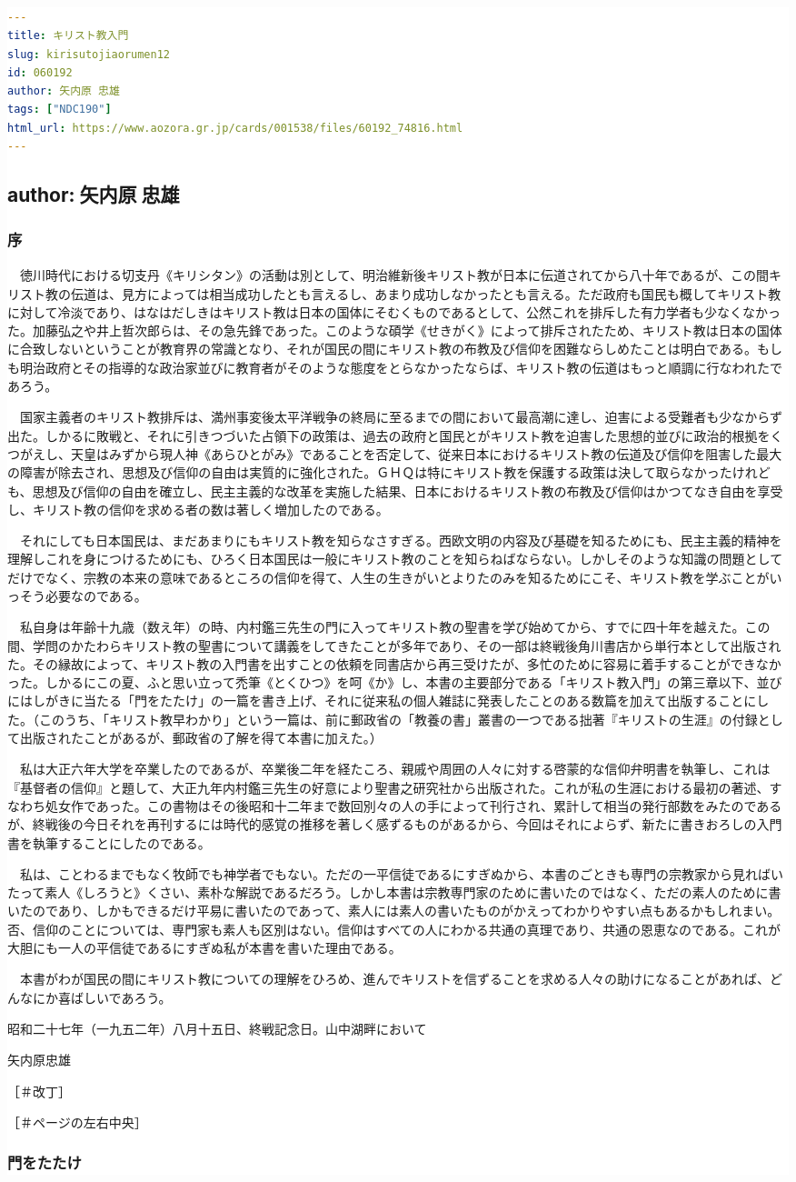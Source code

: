 ```yaml
---
title: キリスト教入門
slug: kirisutojiaorumen12
id: 060192
author: 矢内原 忠雄
tags: ["NDC190"]
html_url: https://www.aozora.gr.jp/cards/001538/files/60192_74816.html
---
```


## author: 矢内原 忠雄

### 序




　徳川時代における切支丹《キリシタン》の活動は別として、明治維新後キリスト教が日本に伝道されてから八十年であるが、この間キリスト教の伝道は、見方によっては相当成功したとも言えるし、あまり成功しなかったとも言える。ただ政府も国民も概してキリスト教に対して冷淡であり、はなはだしきはキリスト教は日本の国体にそむくものであるとして、公然これを排斥した有力学者も少なくなかった。加藤弘之や井上哲次郎らは、その急先鋒であった。このような碩学《せきがく》によって排斥されたため、キリスト教は日本の国体に合致しないということが教育界の常識となり、それが国民の間にキリスト教の布教及び信仰を困難ならしめたことは明白である。もしも明治政府とその指導的な政治家並びに教育者がそのような態度をとらなかったならば、キリスト教の伝道はもっと順調に行なわれたであろう。

　国家主義者のキリスト教排斥は、満州事変後太平洋戦争の終局に至るまでの間において最高潮に達し、迫害による受難者も少なからず出た。しかるに敗戦と、それに引きつづいた占領下の政策は、過去の政府と国民とがキリスト教を迫害した思想的並びに政治的根拠をくつがえし、天皇はみずから現人神《あらひとがみ》であることを否定して、従来日本におけるキリスト教の伝道及び信仰を阻害した最大の障害が除去され、思想及び信仰の自由は実質的に強化された。ＧＨＱは特にキリスト教を保護する政策は決して取らなかったけれども、思想及び信仰の自由を確立し、民主主義的な改革を実施した結果、日本におけるキリスト教の布教及び信仰はかつてなき自由を享受し、キリスト教の信仰を求める者の数は著しく増加したのである。

　それにしても日本国民は、まだあまりにもキリスト教を知らなさすぎる。西欧文明の内容及び基礎を知るためにも、民主主義的精神を理解しこれを身につけるためにも、ひろく日本国民は一般にキリスト教のことを知らねばならない。しかしそのような知識の問題としてだけでなく、宗教の本来の意味であるところの信仰を得て、人生の生きがいとよりたのみを知るためにこそ、キリスト教を学ぶことがいっそう必要なのである。

　私自身は年齢十九歳（数え年）の時、内村鑑三先生の門に入ってキリスト教の聖書を学び始めてから、すでに四十年を越えた。この間、学問のかたわらキリスト教の聖書について講義をしてきたことが多年であり、その一部は終戦後角川書店から単行本として出版された。その縁故によって、キリスト教の入門書を出すことの依頼を同書店から再三受けたが、多忙のために容易に着手することができなかった。しかるにこの夏、ふと思い立って禿筆《とくひつ》を呵《か》し、本書の主要部分である「キリスト教入門」の第三章以下、並びにはしがきに当たる「門をたたけ」の一篇を書き上げ、それに従来私の個人雑誌に発表したことのある数篇を加えて出版することにした。（このうち、「キリスト教早わかり」という一篇は、前に郵政省の「教養の書」叢書の一つである拙著『キリストの生涯』の付録として出版されたことがあるが、郵政省の了解を得て本書に加えた。）

　私は大正六年大学を卒業したのであるが、卒業後二年を経たころ、親戚や周囲の人々に対する啓蒙的な信仰弁明書を執筆し、これは『基督者の信仰』と題して、大正九年内村鑑三先生の好意により聖書之研究社から出版された。これが私の生涯における最初の著述、すなわち処女作であった。この書物はその後昭和十二年まで数回別々の人の手によって刊行され、累計して相当の発行部数をみたのであるが、終戦後の今日それを再刊するには時代的感覚の推移を著しく感ずるものがあるから、今回はそれによらず、新たに書きおろしの入門書を執筆することにしたのである。

　私は、ことわるまでもなく牧師でも神学者でもない。ただの一平信徒であるにすぎぬから、本書のごときも専門の宗教家から見ればいたって素人《しろうと》くさい、素朴な解説であるだろう。しかし本書は宗教専門家のために書いたのではなく、ただの素人のために書いたのであり、しかもできるだけ平易に書いたのであって、素人には素人の書いたものがかえってわかりやすい点もあるかもしれまい。否、信仰のことについては、専門家も素人も区別はない。信仰はすべての人にわかる共通の真理であり、共通の恩恵なのである。これが大胆にも一人の平信徒であるにすぎぬ私が本書を書いた理由である。

　本書がわが国民の間にキリスト教についての理解をひろめ、進んでキリストを信ずることを求める人々の助けになることがあれば、どんなにか喜ばしいであろう。

昭和二十七年（一九五二年）八月十五日、終戦記念日。山中湖畔において

矢内原忠雄

［＃改丁］

［＃ページの左右中央］





### 門をたたけ
